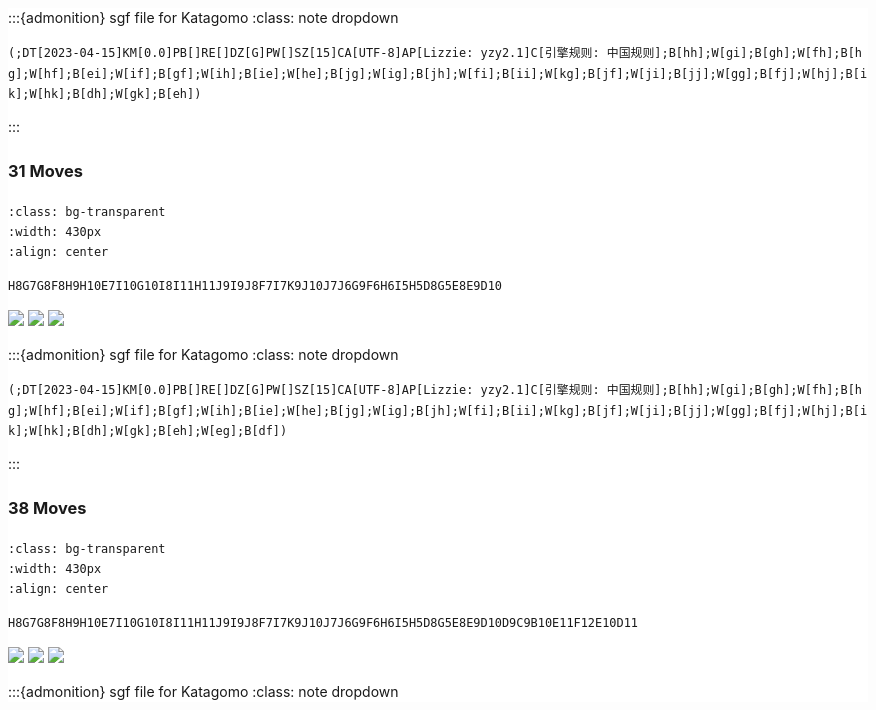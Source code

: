 :::{admonition} sgf file for Katagomo
:class: note dropdown

```none
(;DT[2023-04-15]KM[0.0]PB[]RE[]DZ[G]PW[]SZ[15]CA[UTF-8]AP[Lizzie: yzy2.1]C[引擎规则: 中国规则];B[hh];W[gi];B[gh];W[fh];B[hg];W[hf];B[ei];W[if];B[gf];W[ih];B[ie];W[he];B[jg];W[ig];B[jh];W[fi];B[ii];W[kg];B[jf];W[ji];B[jj];W[gg];B[fj];W[hj];B[ik];W[hk];B[dh];W[gk];B[eh])
```
:::

### 31 Moves


```{image} ../_static/2494/104392-31.png
:class: bg-transparent
:width: 430px
:align: center
```

```none
H8G7G8F8H9H10E7I10G10I8I11H11J9I9J8F7I7K9J10J7J6G9F6H6I5H5D8G5E8E9D10
```

[![](https://img.shields.io/badge/Renju-Net-blue)](https://www.renju.net/tournament/2494/game/104392/) [![](https://img.shields.io/badge/Gomocalc-AI-yellow)](https://gomocalc.com/#/) [![](https://img.shields.io/badge/RenjuNote-Solver-lightgrey)](https://renju-note.com/#g:H8G7G8F8H9H10E7I10G10I8I11H11J9I9J8F7I7K9J10J7J6G9F6H6I5H5D8G5E8E9D10,c:31)

:::{admonition} sgf file for Katagomo
:class: note dropdown

```none
(;DT[2023-04-15]KM[0.0]PB[]RE[]DZ[G]PW[]SZ[15]CA[UTF-8]AP[Lizzie: yzy2.1]C[引擎规则: 中国规则];B[hh];W[gi];B[gh];W[fh];B[hg];W[hf];B[ei];W[if];B[gf];W[ih];B[ie];W[he];B[jg];W[ig];B[jh];W[fi];B[ii];W[kg];B[jf];W[ji];B[jj];W[gg];B[fj];W[hj];B[ik];W[hk];B[dh];W[gk];B[eh];W[eg];B[df])
```
:::

### 38 Moves


```{image} ../_static/2494/104392-38.png
:class: bg-transparent
:width: 430px
:align: center
```

```none
H8G7G8F8H9H10E7I10G10I8I11H11J9I9J8F7I7K9J10J7J6G9F6H6I5H5D8G5E8E9D10D9C9B10E11F12E10D11
```

[![](https://img.shields.io/badge/Renju-Net-blue)](https://www.renju.net/tournament/2494/game/104392/) [![](https://img.shields.io/badge/Gomocalc-AI-yellow)](https://gomocalc.com/#/) [![](https://img.shields.io/badge/RenjuNote-Solver-lightgrey)](https://renju-note.com/#g:H8G7G8F8H9H10E7I10G10I8I11H11J9I9J8F7I7K9J10J7J6G9F6H6I5H5D8G5E8E9D10D9C9B10E11F12E10D11,c:38)

:::{admonition} sgf file for Katagomo
:class: note dropdown
